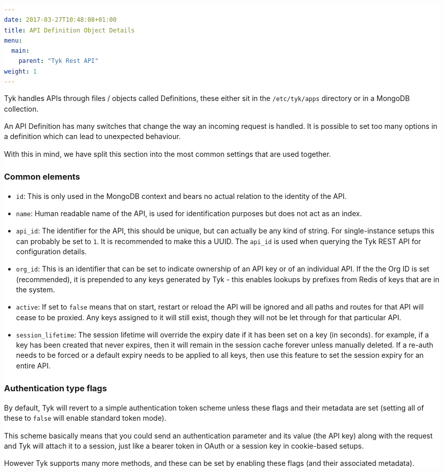 ```yaml
---
date: 2017-03-27T10:48:08+01:00
title: API Definition Object Details
menu:
  main:
    parent: "Tyk Rest API"
weight: 1 
---
```


Tyk handles APIs through files / objects called Definitions, these either sit in the `/etc/tyk/apps` directory or in a MongoDB collection.

An API Definition has many switches that change the way an incoming request is handled. It is possible to set too many options in a definition which can lead to unexpected behaviour.

With this in mind, we have split this section into the most common settings that are used together.

### Common elements

*   `id`: This is only used in the MongoDB context and bears no actual relation to the identity of the API.

*   `name`: Human readable name of the API, is used for identification purposes but does not act as an index.

*   `api_id`: The identifier for the API, this should be unique, but can actually be any kind of string. For single-instance setups this can probably be set to `1`. It is recommended to make this a UUID. The `api_id` is used when querying the Tyk REST API for configuration details.

*   `org_id`: This is an identifier that can be set to indicate ownership of an API key or of an individual API. If the the Org ID is set (recommended), it is prepended to any keys generated by Tyk - this enables lookups by prefixes from Redis of keys that are in the system.

*   `active`: If set to `false` means that on start, restart or reload the API will be ignored and all paths and routes for that API will cease to be proxied. Any keys assigned to it will still exist, though they will not be let through for that particular API.

*   `session_lifetime`: The session lifetime will override the expiry date if it has been set on a key (in seconds). for example, if a key has been created that never expires, then it will remain in the session cache forever unless manually deleted. If a re-auth needs to be forced or a default expiry needs to be applied to all keys, then use this feature to set the session expiry for an entire API.

### Authentication type flags

By default, Tyk will revert to a simple authentication token scheme unless these flags and their metadata are set (setting all of these to `false` will enable standard token mode).

This scheme basically means that you could send an authentication parameter and its value (the API key) along with the request and Tyk will attach it to a session, just like a bearer token in OAuth or a session key in cookie-based setups.

However Tyk supports many more methods, and these can be set by enabling these flags (and their associated metadata).
